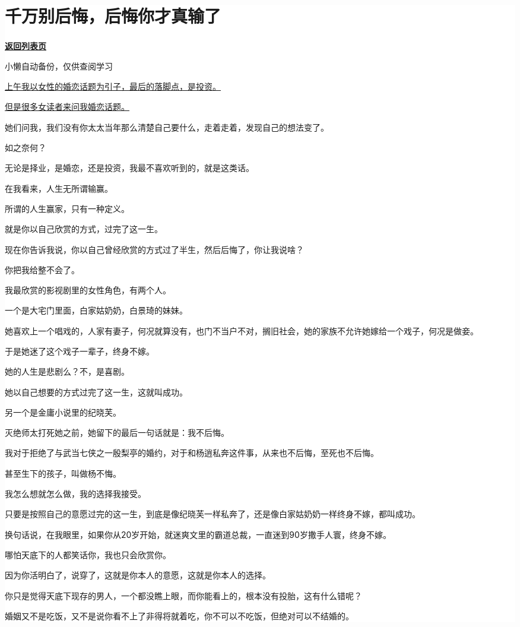 # 千万别后悔，后悔你才真输了

[**返回列表页**](/gzh/记忆承载3)

小懒自动备份，仅供查阅学习

[上午我以女性的婚恋话题为引子，最后的落脚点，是投资。](http://mp.weixin.qq.com/s?__biz=MzU0MjYwNDU2Mw==&mid=2247516095&idx=1&sn=3c7bb4d07c4f007d8964b7375058b6df&chksm=fb1ad3c3cc6d5ad514958da8b3ded7ffb066b20ec4f32ff786d536dc5550fe87a1d26f9c5d41&scene=21#wechat_redirect)

[但是很多女读者来问我婚恋话题。](http://mp.weixin.qq.com/s?__biz=MzU0MjYwNDU2Mw==&mid=2247516095&idx=1&sn=3c7bb4d07c4f007d8964b7375058b6df&chksm=fb1ad3c3cc6d5ad514958da8b3ded7ffb066b20ec4f32ff786d536dc5550fe87a1d26f9c5d41&scene=21#wechat_redirect)  

她们问我，我们没有你太太当年那么清楚自己要什么，走着走着，发现自己的想法变了。  

如之奈何？  

无论是择业，是婚恋，还是投资，我最不喜欢听到的，就是这类话。  

在我看来，人生无所谓输赢。  

所谓的人生赢家，只有一种定义。

就是你以自己欣赏的方式，过完了这一生。

现在你告诉我说，你以自己曾经欣赏的方式过了半生，然后后悔了，你让我说啥？  

你把我给整不会了。

我最欣赏的影视剧里的女性角色，有两个人。  

一个是大宅门里面，白家姑奶奶，白景琦的妹妹。

她喜欢上一个唱戏的，人家有妻子，何况就算没有，也门不当户不对，搁旧社会，她的家族不允许她嫁给一个戏子，何况是做妾。

于是她迷了这个戏子一辈子，终身不嫁。  

她的人生是悲剧么？不，是喜剧。  

她以自己想要的方式过完了这一生，这就叫成功。

另一个是金庸小说里的纪晓芙。  

灭绝师太打死她之前，她留下的最后一句话就是：我不后悔。  

我对于拒绝了与武当七侠之一殷梨亭的婚约，对于和杨逍私奔这件事，从来也不后悔，至死也不后悔。

甚至生下的孩子，叫做杨不悔。

我怎么想就怎么做，我的选择我接受。  

只要是按照自己的意愿过完的这一生，到底是像纪晓芙一样私奔了，还是像白家姑奶奶一样终身不嫁，都叫成功。  

换句话说，在我眼里，如果你从20岁开始，就迷爽文里的霸道总裁，一直迷到90岁撒手人寰，终身不嫁。  

哪怕天底下的人都笑话你，我也只会欣赏你。  

因为你活明白了，说穿了，这就是你本人的意愿，这就是你本人的选择。  

你只是觉得天底下现存的男人，一个都没瞧上眼，而你能看上的，根本没有投胎，这有什么错呢？

婚姻又不是吃饭，又不是说你看不上了非得将就着吃，你不可以不吃饭，但绝对可以不结婚的。  

